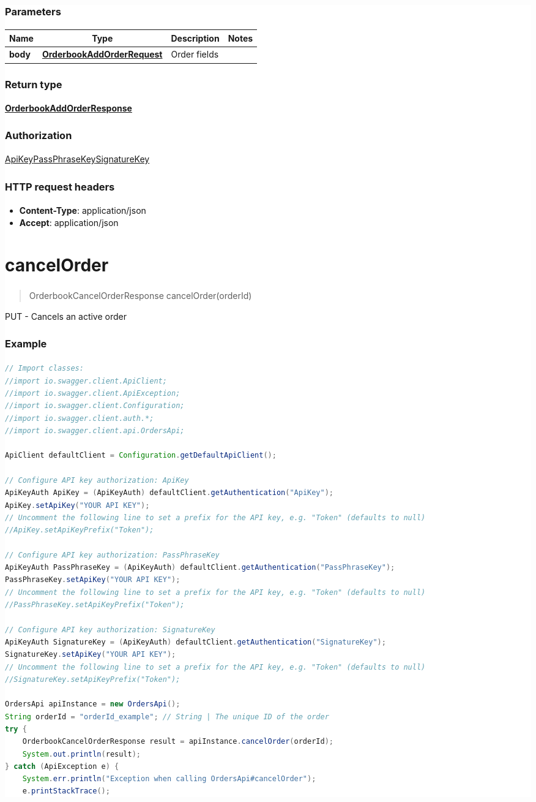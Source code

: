 ### Parameters

Name | Type | Description  | Notes
------------- | ------------- | ------------- | -------------
 **body** | [**OrderbookAddOrderRequest**](OrderbookAddOrderRequest.md)| Order fields |

### Return type

[**OrderbookAddOrderResponse**](OrderbookAddOrderResponse.md)

### Authorization

[ApiKey](../README.md#ApiKey)[PassPhraseKey](../README.md#PassPhraseKey)[SignatureKey](../README.md#SignatureKey)

### HTTP request headers

 - **Content-Type**: application/json
 - **Accept**: application/json

<a name="cancelOrder"></a>
# **cancelOrder**
> OrderbookCancelOrderResponse cancelOrder(orderId)

PUT - Cancels an active order

### Example
```java
// Import classes:
//import io.swagger.client.ApiClient;
//import io.swagger.client.ApiException;
//import io.swagger.client.Configuration;
//import io.swagger.client.auth.*;
//import io.swagger.client.api.OrdersApi;

ApiClient defaultClient = Configuration.getDefaultApiClient();

// Configure API key authorization: ApiKey
ApiKeyAuth ApiKey = (ApiKeyAuth) defaultClient.getAuthentication("ApiKey");
ApiKey.setApiKey("YOUR API KEY");
// Uncomment the following line to set a prefix for the API key, e.g. "Token" (defaults to null)
//ApiKey.setApiKeyPrefix("Token");

// Configure API key authorization: PassPhraseKey
ApiKeyAuth PassPhraseKey = (ApiKeyAuth) defaultClient.getAuthentication("PassPhraseKey");
PassPhraseKey.setApiKey("YOUR API KEY");
// Uncomment the following line to set a prefix for the API key, e.g. "Token" (defaults to null)
//PassPhraseKey.setApiKeyPrefix("Token");

// Configure API key authorization: SignatureKey
ApiKeyAuth SignatureKey = (ApiKeyAuth) defaultClient.getAuthentication("SignatureKey");
SignatureKey.setApiKey("YOUR API KEY");
// Uncomment the following line to set a prefix for the API key, e.g. "Token" (defaults to null)
//SignatureKey.setApiKeyPrefix("Token");

OrdersApi apiInstance = new OrdersApi();
String orderId = "orderId_example"; // String | The unique ID of the order
try {
    OrderbookCancelOrderResponse result = apiInstance.cancelOrder(orderId);
    System.out.println(result);
} catch (ApiException e) {
    System.err.println("Exception when calling OrdersApi#cancelOrder");
    e.printStackTrace();
```